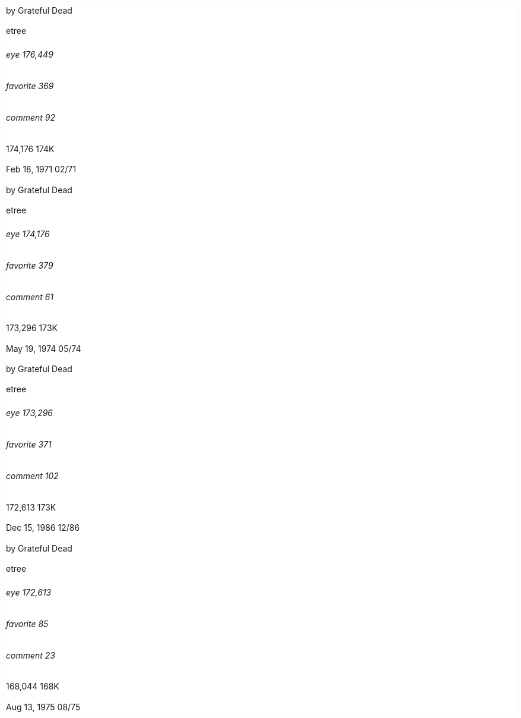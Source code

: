 by Grateful Dead

etree

###### eye 176,449

###### favorite 369

###### comment 92

[](chrome-extension://cjedbglnccaioiolemnfhjncicchinao/details/GratefulDead)

174,176 174K

Feb 18, 1971 02/71

by Grateful Dead

etree

###### eye 174,176

###### favorite 379

###### comment 61

[](chrome-extension://cjedbglnccaioiolemnfhjncicchinao/details/GratefulDead)

173,296 173K

May 19, 1974 05/74

by Grateful Dead

etree

###### eye 173,296

###### favorite 371

###### comment 102

[](chrome-extension://cjedbglnccaioiolemnfhjncicchinao/details/GratefulDead)

172,613 173K

Dec 15, 1986 12/86

by Grateful Dead

etree

###### eye 172,613

###### favorite 85

###### comment 23

[](chrome-extension://cjedbglnccaioiolemnfhjncicchinao/details/GratefulDead)

168,044 168K

Aug 13, 1975 08/75

